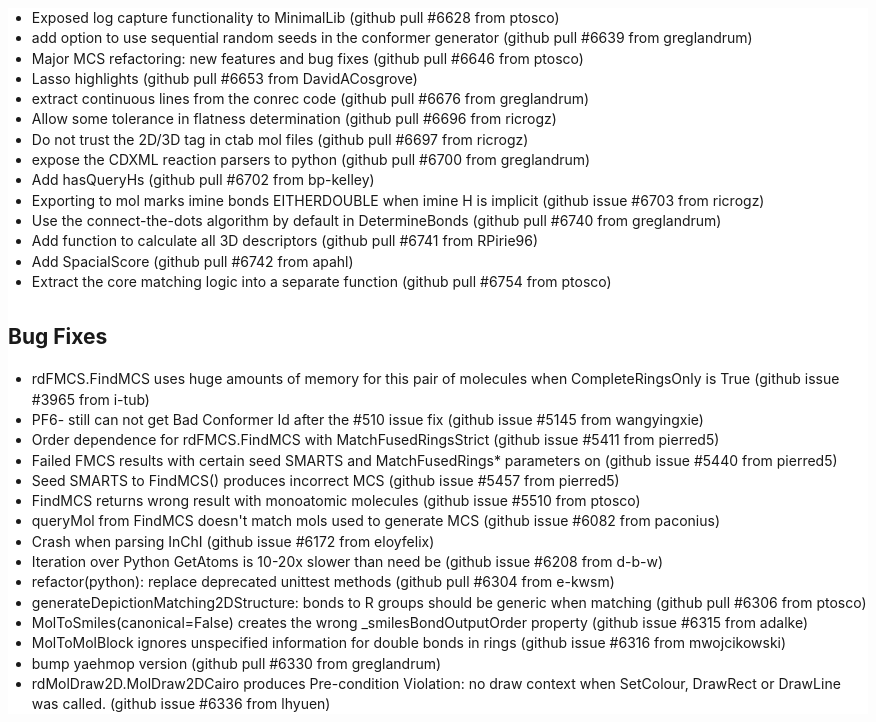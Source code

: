 - Exposed log capture functionality to MinimalLib
 (github pull #6628 from ptosco)
- add option to use sequential random seeds in the conformer generator
 (github pull #6639 from greglandrum)
- Major MCS refactoring: new features and bug fixes
 (github pull #6646 from ptosco)
- Lasso highlights
 (github pull #6653 from DavidACosgrove)
- extract continuous lines from the conrec code
 (github pull #6676 from greglandrum)
- Allow some tolerance in flatness determination
 (github pull #6696 from ricrogz)
- Do not trust the 2D/3D tag in ctab mol files
 (github pull #6697 from ricrogz)
- expose the CDXML reaction parsers to python
 (github pull #6700 from greglandrum)
- Add hasQueryHs
 (github pull #6702 from bp-kelley)
- Exporting to mol marks imine bonds EITHERDOUBLE when imine H is implicit
 (github issue #6703 from ricrogz)
- Use the connect-the-dots algorithm by default in DetermineBonds
 (github pull #6740 from greglandrum)
- Add function to calculate all 3D descriptors
 (github pull #6741 from RPirie96)
- Add SpacialScore
 (github pull #6742 from apahl)
- Extract the core matching logic into a separate function
 (github pull #6754 from ptosco)

## Bug Fixes

- rdFMCS.FindMCS uses huge amounts of memory for this pair of molecules when CompleteRingsOnly is True
 (github issue #3965 from i-tub)
- PF6- still can not get Bad Conformer Id after the #510 issue fix
 (github issue #5145 from wangyingxie)
- Order dependence for rdFMCS.FindMCS with MatchFusedRingsStrict
 (github issue #5411 from pierred5)
- Failed FMCS results with certain seed SMARTS and MatchFusedRings* parameters on
 (github issue #5440 from pierred5)
- Seed SMARTS to FindMCS() produces incorrect MCS
 (github issue #5457 from pierred5)
- FindMCS returns wrong result with monoatomic molecules
 (github issue #5510 from ptosco)
- queryMol from FindMCS doesn't match mols used to generate MCS
 (github issue #6082 from paconius)
- Crash when parsing InChI
 (github issue #6172 from eloyfelix)
- Iteration over Python GetAtoms is 10-20x slower than need be
 (github issue #6208 from d-b-w)
- refactor(python): replace deprecated unittest methods
 (github pull #6304 from e-kwsm)
- generateDepictionMatching2DStructure: bonds to R groups should be generic when matching
 (github pull #6306 from ptosco)
- MolToSmiles(canonical=False) creates the wrong _smilesBondOutputOrder property
 (github issue #6315 from adalke)
- MolToMolBlock ignores unspecified information for double bonds in rings
 (github issue #6316 from mwojcikowski)
- bump yaehmop version
 (github pull #6330 from greglandrum)
- rdMolDraw2D.MolDraw2DCairo produces Pre-condition Violation: no draw context when SetColour, DrawRect or DrawLine was called.
 (github issue #6336 from lhyuen)